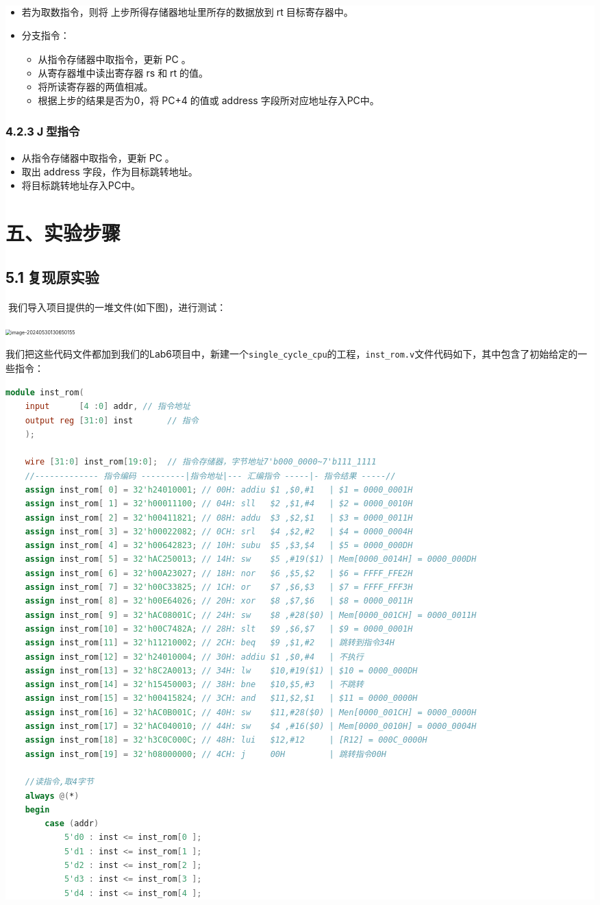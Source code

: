   * 若为取数指令，则将 上步所得存储器地址里所存的数据放到 rt 目标寄存器中。

* 分支指令：
  * 从指令存储器中取指令，更新 PC 。
  * 从寄存器堆中读出寄存器 rs 和 rt 的值。
  * 将所读寄存器的两值相减。
  * 根据上步的结果是否为0，将 PC+4 的值或 address 字段所对应地址存入PC中。


### 4.2.3 J 型指令

- 从指令存储器中取指令，更新 PC 。
- 取出 address 字段，作为目标跳转地址。
- 将目标跳转地址存入PC中。



# 五、实验步骤

## 5.1 复现原实验

​	我们导入项目提供的一堆文件(如下图)，进行测试：

<img src="E:\学学学\本科\大二下\计算机组成原理\实验报告_2211044_陆皓喆\Lab6\2211044_陆皓喆_组成原理第六次实验.assets\image-20240530130650155.png" alt="image-20240530130650155" style="zoom:50%;" />

​	我们把这些代码文件都加到我们的Lab6项目中，新建一个`single_cycle_cpu`的工程，`inst_rom.v`文件代码如下，其中包含了初始给定的一些指令：

```verilog
module inst_rom(
    input      [4 :0] addr, // 指令地址
    output reg [31:0] inst       // 指令
    );

    wire [31:0] inst_rom[19:0];  // 指令存储器，字节地址7'b000_0000~7'b111_1111
    //------------- 指令编码 ---------|指令地址|--- 汇编指令 -----|- 指令结果 -----//
    assign inst_rom[ 0] = 32'h24010001; // 00H: addiu $1 ,$0,#1   | $1 = 0000_0001H
    assign inst_rom[ 1] = 32'h00011100; // 04H: sll   $2 ,$1,#4   | $2 = 0000_0010H
    assign inst_rom[ 2] = 32'h00411821; // 08H: addu  $3 ,$2,$1   | $3 = 0000_0011H
    assign inst_rom[ 3] = 32'h00022082; // 0CH: srl   $4 ,$2,#2   | $4 = 0000_0004H
    assign inst_rom[ 4] = 32'h00642823; // 10H: subu  $5 ,$3,$4   | $5 = 0000_000DH
    assign inst_rom[ 5] = 32'hAC250013; // 14H: sw    $5 ,#19($1) | Mem[0000_0014H] = 0000_000DH
    assign inst_rom[ 6] = 32'h00A23027; // 18H: nor   $6 ,$5,$2   | $6 = FFFF_FFE2H
    assign inst_rom[ 7] = 32'h00C33825; // 1CH: or    $7 ,$6,$3   | $7 = FFFF_FFF3H
    assign inst_rom[ 8] = 32'h00E64026; // 20H: xor   $8 ,$7,$6   | $8 = 0000_0011H
    assign inst_rom[ 9] = 32'hAC08001C; // 24H: sw    $8 ,#28($0) | Mem[0000_001CH] = 0000_0011H
    assign inst_rom[10] = 32'h00C7482A; // 28H: slt   $9 ,$6,$7   | $9 = 0000_0001H
    assign inst_rom[11] = 32'h11210002; // 2CH: beq   $9 ,$1,#2   | 跳转到指令34H
    assign inst_rom[12] = 32'h24010004; // 30H: addiu $1 ,$0,#4   | 不执行
    assign inst_rom[13] = 32'h8C2A0013; // 34H: lw    $10,#19($1) | $10 = 0000_000DH
    assign inst_rom[14] = 32'h15450003; // 38H: bne   $10,$5,#3   | 不跳转
    assign inst_rom[15] = 32'h00415824; // 3CH: and   $11,$2,$1   | $11 = 0000_0000H
    assign inst_rom[16] = 32'hAC0B001C; // 40H: sw    $11,#28($0) | Men[0000_001CH] = 0000_0000H
    assign inst_rom[17] = 32'hAC040010; // 44H: sw    $4 ,#16($0) | Mem[0000_0010H] = 0000_0004H
    assign inst_rom[18] = 32'h3C0C000C; // 48H: lui   $12,#12     | [R12] = 000C_0000H
    assign inst_rom[19] = 32'h08000000; // 4CH: j     00H         | 跳转指令00H

    //读指令,取4字节
    always @(*)
    begin
        case (addr)
            5'd0 : inst <= inst_rom[0 ];
            5'd1 : inst <= inst_rom[1 ];
            5'd2 : inst <= inst_rom[2 ];
            5'd3 : inst <= inst_rom[3 ];
            5'd4 : inst <= inst_rom[4 ];
```